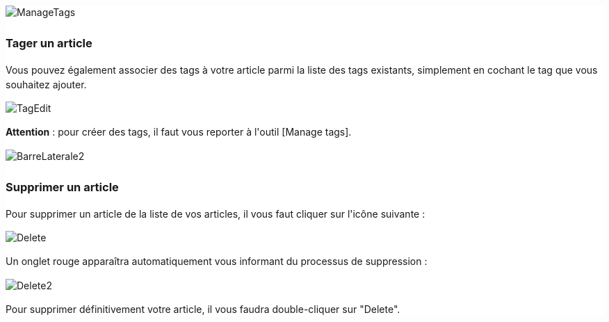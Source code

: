 ![ManageTags](uploads/images/CreateNewTag-V2.PNG)

### Tager un article

Vous pouvez également associer des tags à votre article parmi la liste des tags existants, simplement en cochant le tag que vous souhaitez ajouter.

![TagEdit](/uploads/images/SelectTag-V2.PNG)

**Attention** : pour créer des tags, il faut vous reporter à l'outil [Manage tags].

![BarreLaterale2](/uploads/images/CreateNewTag-V2.PNG)

### Supprimer un article

Pour supprimer un article de la liste de vos articles, il vous faut cliquer sur l'icône suivante :

![Delete](/uploads/images/Delete-V2.png)

Un onglet rouge apparaîtra automatiquement vous informant du processus de suppression : 

![Delete2](/uploads/images/DeleteRouge-V2.PNG)

Pour supprimer définitivement votre article, il vous faudra double-cliquer sur "Delete".
